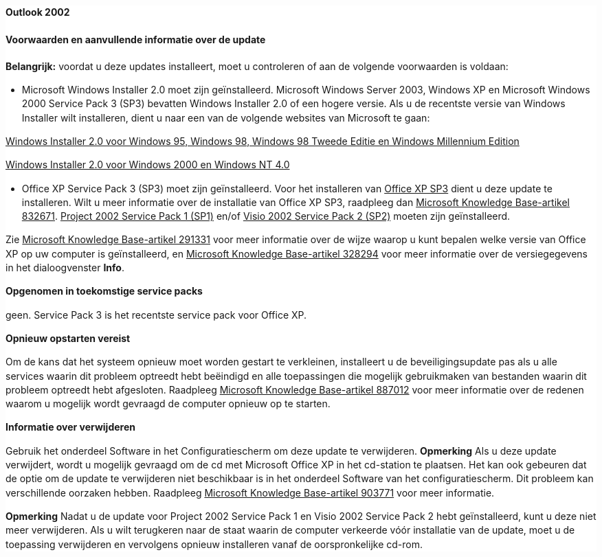 #### Outlook 2002

#### Voorwaarden en aanvullende informatie over de update

**Belangrijk:** voordat u deze updates installeert, moet u controleren of aan de volgende voorwaarden is voldaan:

-   Microsoft Windows Installer 2.0 moet zijn geïnstalleerd. Microsoft Windows Server 2003, Windows XP en Microsoft Windows 2000 Service Pack 3 (SP3) bevatten Windows Installer 2.0 of een hogere versie. Als u de recentste versie van Windows Installer wilt installeren, dient u naar een van de volgende websites van Microsoft te gaan:

[Windows Installer 2.0 voor Windows 95, Windows 98, Windows 98 Tweede Editie en Windows Millennium Edition](http://go.microsoft.com/fwlink/?linkid=33337)

[Windows Installer 2.0 voor Windows 2000 en Windows NT 4.0](http://go.microsoft.com/fwlink/?linkid=33338)

-   Office XP Service Pack 3 (SP3) moet zijn geïnstalleerd. Voor het installeren van [Office XP SP3](http://www.microsoft.com/downloads/details.aspx?familyid=85af7bfd-6f69-4289-8bd1-eb966bcdfb5e) dient u deze update te installeren. Wilt u meer informatie over de installatie van Office XP SP3, raadpleeg dan [Microsoft Knowledge Base-artikel 832671](http://support.microsoft.com/default.aspx?scid=kb;%5bln%5d;832671). [Project 2002 Service Pack 1 (SP1)](http://www.microsoft.com/downloads/details.aspx?familyid=d64ea65b-9519-4061-9b3a-32af1a9bf888) en/of [Visio 2002 Service Pack 2 (SP2)](http://www.microsoft.com/downloads/details.aspx?familyid=00b9dfe4-ed08-4328-b355-4bc63d6267b2) moeten zijn geïnstalleerd.

Zie [Microsoft Knowledge Base-artikel 291331](http://support.microsoft.com/kb/291331) voor meer informatie over de wijze waarop u kunt bepalen welke versie van Office XP op uw computer is geïnstalleerd, en [Microsoft Knowledge Base-artikel 328294](http://support.microsoft.com/kb/328294) voor meer informatie over de versiegegevens in het dialoogvenster **Info**.

**Opgenomen in toekomstige service packs**

geen. Service Pack 3 is het recentste service pack voor Office XP.

**Opnieuw opstarten vereist**

Om de kans dat het systeem opnieuw moet worden gestart te verkleinen, installeert u de beveiligingsupdate pas als u alle services waarin dit probleem optreedt hebt beëindigd en alle toepassingen die mogelijk gebruikmaken van bestanden waarin dit probleem optreedt hebt afgesloten. Raadpleeg [Microsoft Knowledge Base-artikel 887012](http://support.microsoft.com/kb/887012) voor meer informatie over de redenen waarom u mogelijk wordt gevraagd de computer opnieuw op te starten.

**Informatie over verwijderen**

Gebruik het onderdeel Software in het Configuratiescherm om deze update te verwijderen.
**Opmerking** Als u deze update verwijdert, wordt u mogelijk gevraagd om de cd met Microsoft Office XP in het cd-station te plaatsen. Het kan ook gebeuren dat de optie om de update te verwijderen niet beschikbaar is in het onderdeel Software van het configuratiescherm. Dit probleem kan verschillende oorzaken hebben. Raadpleeg [Microsoft Knowledge Base-artikel 903771](http://support.microsoft.com/kb/903771) voor meer informatie.

**Opmerking** Nadat u de update voor Project 2002 Service Pack 1 en Visio 2002 Service Pack 2 hebt geïnstalleerd, kunt u deze niet meer verwijderen. Als u wilt terugkeren naar de staat waarin de computer verkeerde vóór installatie van de update, moet u de toepassing verwijderen en vervolgens opnieuw installeren vanaf de oorspronkelijke cd-rom.

